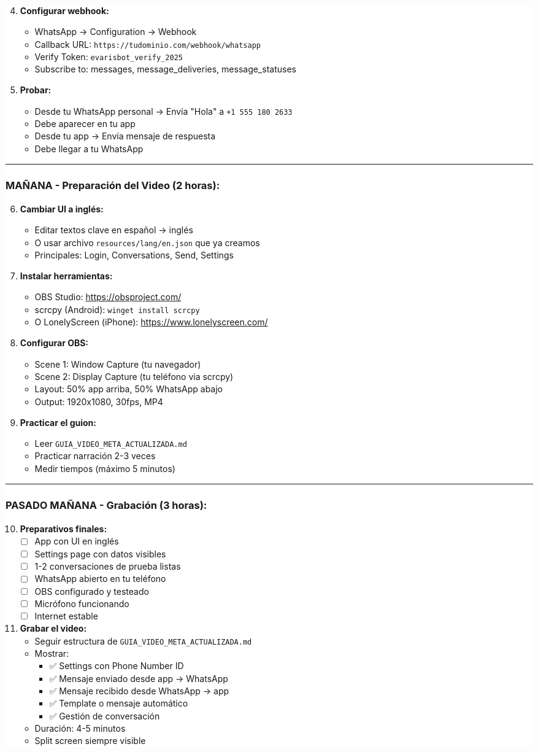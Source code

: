 4. **Configurar webhook:**
   - WhatsApp → Configuration → Webhook
   - Callback URL: `https://tudominio.com/webhook/whatsapp`
   - Verify Token: `evarisbot_verify_2025`
   - Subscribe to: messages, message_deliveries, message_statuses

5. **Probar:**
   - Desde tu WhatsApp personal → Envía "Hola" a `+1 555 180 2633`
   - Debe aparecer en tu app
   - Desde tu app → Envía mensaje de respuesta
   - Debe llegar a tu WhatsApp

---

### **MAÑANA - Preparación del Video (2 horas):**

6. **Cambiar UI a inglés:**
   - Editar textos clave en español → inglés
   - O usar archivo `resources/lang/en.json` que ya creamos
   - Principales: Login, Conversations, Send, Settings

7. **Instalar herramientas:**
   - OBS Studio: https://obsproject.com/
   - scrcpy (Android): `winget install scrcpy`
   - O LonelyScreen (iPhone): https://www.lonelyscreen.com/

8. **Configurar OBS:**
   - Scene 1: Window Capture (tu navegador)
   - Scene 2: Display Capture (tu teléfono via scrcpy)
   - Layout: 50% app arriba, 50% WhatsApp abajo
   - Output: 1920x1080, 30fps, MP4

9. **Practicar el guion:**
   - Leer `GUIA_VIDEO_META_ACTUALIZADA.md`
   - Practicar narración 2-3 veces
   - Medir tiempos (máximo 5 minutos)

---

### **PASADO MAÑANA - Grabación (3 horas):**

10. **Preparativos finales:**
    - [ ] App con UI en inglés
    - [ ] Settings page con datos visibles
    - [ ] 1-2 conversaciones de prueba listas
    - [ ] WhatsApp abierto en tu teléfono
    - [ ] OBS configurado y testeado
    - [ ] Micrófono funcionando
    - [ ] Internet estable

11. **Grabar el video:**
    - Seguir estructura de `GUIA_VIDEO_META_ACTUALIZADA.md`
    - Mostrar:
      - ✅ Settings con Phone Number ID
      - ✅ Mensaje enviado desde app → WhatsApp
      - ✅ Mensaje recibido desde WhatsApp → app
      - ✅ Template o mensaje automático
      - ✅ Gestión de conversación
    - Duración: 4-5 minutos
    - Split screen siempre visible
